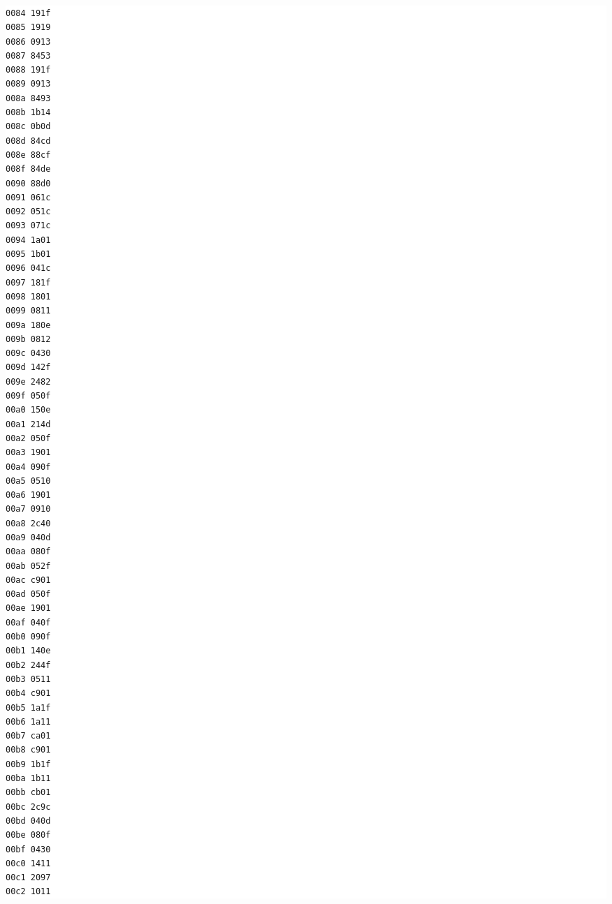 ```asm
0084 191f
0085 1919
0086 0913
0087 8453
0088 191f
0089 0913
008a 8493
008b 1b14
008c 0b0d
008d 84cd
008e 88cf
008f 84de
0090 88d0
0091 061c
0092 051c
0093 071c
0094 1a01
0095 1b01
0096 041c
0097 181f
0098 1801
0099 0811
009a 180e
009b 0812
009c 0430
009d 142f
009e 2482
009f 050f
00a0 150e
00a1 214d
00a2 050f
00a3 1901
00a4 090f
00a5 0510
00a6 1901
00a7 0910
00a8 2c40
00a9 040d
00aa 080f
00ab 052f
00ac c901
00ad 050f
00ae 1901
00af 040f
00b0 090f
00b1 140e
00b2 244f
00b3 0511
00b4 c901
00b5 1a1f
00b6 1a11
00b7 ca01
00b8 c901
00b9 1b1f
00ba 1b11
00bb cb01
00bc 2c9c
00bd 040d
00be 080f
00bf 0430
00c0 1411
00c1 2097
00c2 1011
```